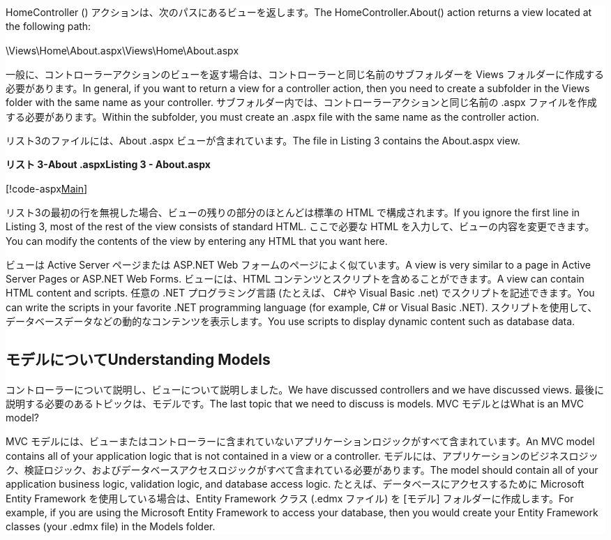 <span data-ttu-id="d2a0b-215">HomeController () アクションは、次のパスにあるビューを返します。</span><span class="sxs-lookup"><span data-stu-id="d2a0b-215">The HomeController.About() action returns a view located at the following path:</span></span>

<span data-ttu-id="d2a0b-216">\Views\Home\About.aspx</span><span class="sxs-lookup"><span data-stu-id="d2a0b-216">\Views\Home\About.aspx</span></span>

<span data-ttu-id="d2a0b-217">一般に、コントローラーアクションのビューを返す場合は、コントローラーと同じ名前のサブフォルダーを Views フォルダーに作成する必要があります。</span><span class="sxs-lookup"><span data-stu-id="d2a0b-217">In general, if you want to return a view for a controller action, then you need to create a subfolder in the Views folder with the same name as your controller.</span></span> <span data-ttu-id="d2a0b-218">サブフォルダー内では、コントローラーアクションと同じ名前の .aspx ファイルを作成する必要があります。</span><span class="sxs-lookup"><span data-stu-id="d2a0b-218">Within the subfolder, you must create an .aspx file with the same name as the controller action.</span></span>

<span data-ttu-id="d2a0b-219">リスト3のファイルには、About .aspx ビューが含まれています。</span><span class="sxs-lookup"><span data-stu-id="d2a0b-219">The file in Listing 3 contains the About.aspx view.</span></span>

<span data-ttu-id="d2a0b-220">**リスト 3-About .aspx**</span><span class="sxs-lookup"><span data-stu-id="d2a0b-220">**Listing 3 - About.aspx**</span></span>

[!code-aspx[Main](understanding-models-views-and-controllers-vb/samples/sample3.aspx)]

<span data-ttu-id="d2a0b-221">リスト3の最初の行を無視した場合、ビューの残りの部分のほとんどは標準の HTML で構成されます。</span><span class="sxs-lookup"><span data-stu-id="d2a0b-221">If you ignore the first line in Listing 3, most of the rest of the view consists of standard HTML.</span></span> <span data-ttu-id="d2a0b-222">ここで必要な HTML を入力して、ビューの内容を変更できます。</span><span class="sxs-lookup"><span data-stu-id="d2a0b-222">You can modify the contents of the view by entering any HTML that you want here.</span></span>

<span data-ttu-id="d2a0b-223">ビューは Active Server ページまたは ASP.NET Web フォームのページによく似ています。</span><span class="sxs-lookup"><span data-stu-id="d2a0b-223">A view is very similar to a page in Active Server Pages or ASP.NET Web Forms.</span></span> <span data-ttu-id="d2a0b-224">ビューには、HTML コンテンツとスクリプトを含めることができます。</span><span class="sxs-lookup"><span data-stu-id="d2a0b-224">A view can contain HTML content and scripts.</span></span> <span data-ttu-id="d2a0b-225">任意の .NET プログラミング言語 (たとえば、 C#や Visual Basic .net) でスクリプトを記述できます。</span><span class="sxs-lookup"><span data-stu-id="d2a0b-225">You can write the scripts in your favorite .NET programming language (for example, C# or Visual Basic .NET).</span></span> <span data-ttu-id="d2a0b-226">スクリプトを使用して、データベースデータなどの動的なコンテンツを表示します。</span><span class="sxs-lookup"><span data-stu-id="d2a0b-226">You use scripts to display dynamic content such as database data.</span></span>

## <a name="understanding-models"></a><span data-ttu-id="d2a0b-227">モデルについて</span><span class="sxs-lookup"><span data-stu-id="d2a0b-227">Understanding Models</span></span>

<span data-ttu-id="d2a0b-228">コントローラーについて説明し、ビューについて説明しました。</span><span class="sxs-lookup"><span data-stu-id="d2a0b-228">We have discussed controllers and we have discussed views.</span></span> <span data-ttu-id="d2a0b-229">最後に説明する必要のあるトピックは、モデルです。</span><span class="sxs-lookup"><span data-stu-id="d2a0b-229">The last topic that we need to discuss is models.</span></span> <span data-ttu-id="d2a0b-230">MVC モデルとは</span><span class="sxs-lookup"><span data-stu-id="d2a0b-230">What is an MVC model?</span></span>

<span data-ttu-id="d2a0b-231">MVC モデルには、ビューまたはコントローラーに含まれていないアプリケーションロジックがすべて含まれています。</span><span class="sxs-lookup"><span data-stu-id="d2a0b-231">An MVC model contains all of your application logic that is not contained in a view or a controller.</span></span> <span data-ttu-id="d2a0b-232">モデルには、アプリケーションのビジネスロジック、検証ロジック、およびデータベースアクセスロジックがすべて含まれている必要があります。</span><span class="sxs-lookup"><span data-stu-id="d2a0b-232">The model should contain all of your application business logic, validation logic, and database access logic.</span></span> <span data-ttu-id="d2a0b-233">たとえば、データベースにアクセスするために Microsoft Entity Framework を使用している場合は、Entity Framework クラス (.edmx ファイル) を [モデル] フォルダーに作成します。</span><span class="sxs-lookup"><span data-stu-id="d2a0b-233">For example, if you are using the Microsoft Entity Framework to access your database, then you would create your Entity Framework classes (your .edmx file) in the Models folder.</span></span>
